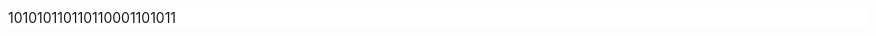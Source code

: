 <td style="background-color:#fff;border-color:#ccc;border-style:solid;border-width:1px;color:#333;font-family:Arial, sans-serif;font-size:14px;overflow:hidden;padding:10px 5px;text-align:center;vertical-align:top;word-break:normal">1</td><td style="background-color:#fff;border-color:#ccc;border-style:solid;border-width:1px;color:#333;font-family:Arial, sans-serif;font-size:14px;overflow:hidden;padding:10px 5px;text-align:center;vertical-align:top;word-break:normal">0</td></tr><tr><td style="background-color:#fff;border-color:#ccc;border-style:solid;border-width:1px;color:#333;font-family:Arial, sans-serif;font-size:14px;overflow:hidden;padding:10px 5px;text-align:center;vertical-align:top;word-break:normal">1</td><td style="background-color:#fff;border-color:#ccc;border-style:solid;border-width:1px;color:#333;font-family:Arial, sans-serif;font-size:14px;overflow:hidden;padding:10px 5px;text-align:center;vertical-align:top;word-break:normal">0</td><td style="background-color:#fff;border-color:#ccc;border-style:solid;border-width:1px;color:#333;font-family:Arial, sans-serif;font-size:14px;overflow:hidden;padding:10px 5px;text-align:center;vertical-align:top;word-break:normal">1</td><td style="background-color:#fff;border-color:#ccc;border-style:solid;border-width:1px;color:#333;font-family:Arial, sans-serif;font-size:14px;overflow:hidden;padding:10px 5px;text-align:center;vertical-align:top;word-break:normal">0</td><td style="background-color:#fff;border-color:#ccc;border-style:solid;border-width:1px;color:#333;font-family:Arial, sans-serif;font-size:14px;overflow:hidden;padding:10px 5px;text-align:center;vertical-align:top;word-break:normal">1</td></tr><tr><td style="background-color:#fff;border-color:#ccc;border-style:solid;border-width:1px;color:#333;font-family:Arial, sans-serif;font-size:14px;overflow:hidden;padding:10px 5px;text-align:center;vertical-align:top;word-break:normal">1</td><td style="background-color:#fff;border-color:#ccc;border-style:solid;border-width:1px;color:#333;font-family:Arial, sans-serif;font-size:14px;overflow:hidden;padding:10px 5px;text-align:center;vertical-align:top;word-break:normal">0</td><td style="background-color:#fff;border-color:#ccc;border-style:solid;border-width:1px;color:#333;font-family:Arial, sans-serif;font-size:14px;overflow:hidden;padding:10px 5px;text-align:center;vertical-align:top;word-break:normal">1</td><td style="background-color:#fff;border-color:#ccc;border-style:solid;border-width:1px;color:#333;font-family:Arial, sans-serif;font-size:14px;overflow:hidden;padding:10px 5px;text-align:center;vertical-align:top;word-break:normal">1</td><td style="background-color:#fff;border-color:#ccc;border-style:solid;border-width:1px;color:#333;font-family:Arial, sans-serif;font-size:14px;overflow:hidden;padding:10px 5px;text-align:center;vertical-align:top;word-break:normal">0</td></tr><tr><td style="background-color:#fff;border-color:#ccc;border-style:solid;border-width:1px;color:#333;font-family:Arial, sans-serif;font-size:14px;overflow:hidden;padding:10px 5px;text-align:center;vertical-align:top;word-break:normal">1</td><td style="background-color:#fff;border-color:#ccc;border-style:solid;border-width:1px;color:#333;font-family:Arial, sans-serif;font-size:14px;overflow:hidden;padding:10px 5px;text-align:center;vertical-align:top;word-break:normal">1</td><td style="background-color:#fff;border-color:#ccc;border-style:solid;border-width:1px;color:#333;font-family:Arial, sans-serif;font-size:14px;overflow:hidden;padding:10px 5px;text-align:center;vertical-align:top;word-break:normal">0</td><td style="background-color:#fff;border-color:#ccc;border-style:solid;border-width:1px;color:#333;font-family:Arial, sans-serif;font-size:14px;overflow:hidden;padding:10px 5px;text-align:center;vertical-align:top;word-break:normal">0</td><td style="background-color:#fff;border-color:#ccc;border-style:solid;border-width:1px;color:#333;font-family:Arial, sans-serif;font-size:14px;overflow:hidden;padding:10px 5px;text-align:center;vertical-align:top;word-break:normal">0</td></tr><tr><td style="background-color:#fff;border-color:#ccc;border-style:solid;border-width:1px;color:#333;font-family:Arial, sans-serif;font-size:14px;overflow:hidden;padding:10px 5px;text-align:center;vertical-align:top;word-break:normal">1</td><td style="background-color:#fff;border-color:#ccc;border-style:solid;border-width:1px;color:#333;font-family:Arial, sans-serif;font-size:14px;overflow:hidden;padding:10px 5px;text-align:center;vertical-align:top;word-break:normal">1</td><td style="background-color:#fff;border-color:#ccc;border-style:solid;border-width:1px;color:#333;font-family:Arial, sans-serif;font-size:14px;overflow:hidden;padding:10px 5px;text-align:center;vertical-align:top;word-break:normal">0</td><td style="background-color:#fff;border-color:#ccc;border-style:solid;border-width:1px;color:#333;font-family:Arial, sans-serif;font-size:14px;overflow:hidden;padding:10px 5px;text-align:center;vertical-align:top;word-break:normal">1</td><td style="background-color:#fff;border-color:#ccc;border-style:solid;border-width:1px;color:#333;font-family:Arial, sans-serif;font-size:14px;overflow:hidden;padding:10px 5px;text-align:center;vertical-align:top;word-break:normal">0</td></tr><tr><td style="background-color:#fff;border-color:#ccc;border-style:solid;border-width:1px;color:#333;font-family:Arial, sans-serif;font-size:14px;overflow:hidden;padding:10px 5px;text-align:center;vertical-align:top;word-break:normal">1</td><td style="background-color:#fff;border-color:#ccc;border-style:solid;border-width:1px;color:#333;font-family:Arial, sans-serif;font-size:14px;overflow:hidden;padding:10px 5px;text-align:center;vertical-align:top;word-break:normal">1</td>